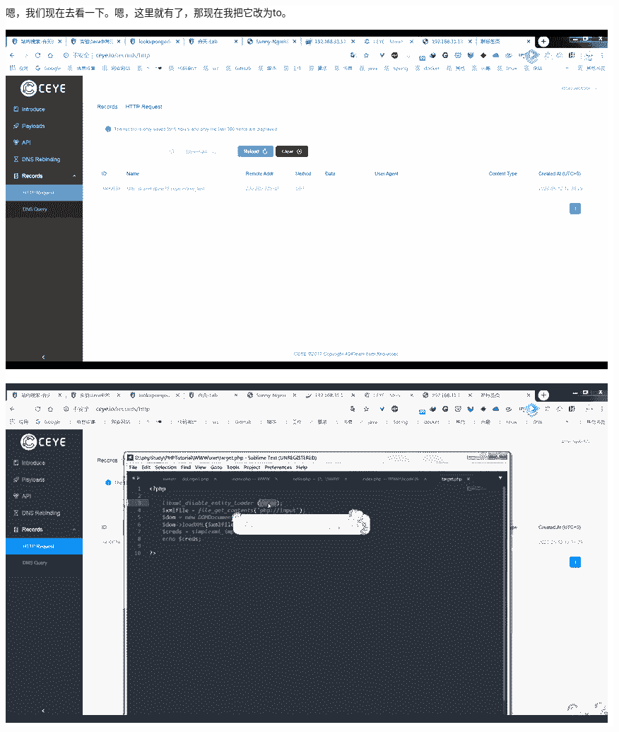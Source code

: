 嗯，我们现在去看一下。嗯，这里就有了，那现在我把它改为to。

![](img/b87a3e625cb628f671cfeb1756ced9fa_61.png)

![](img/b87a3e625cb628f671cfeb1756ced9fa_62.png)

